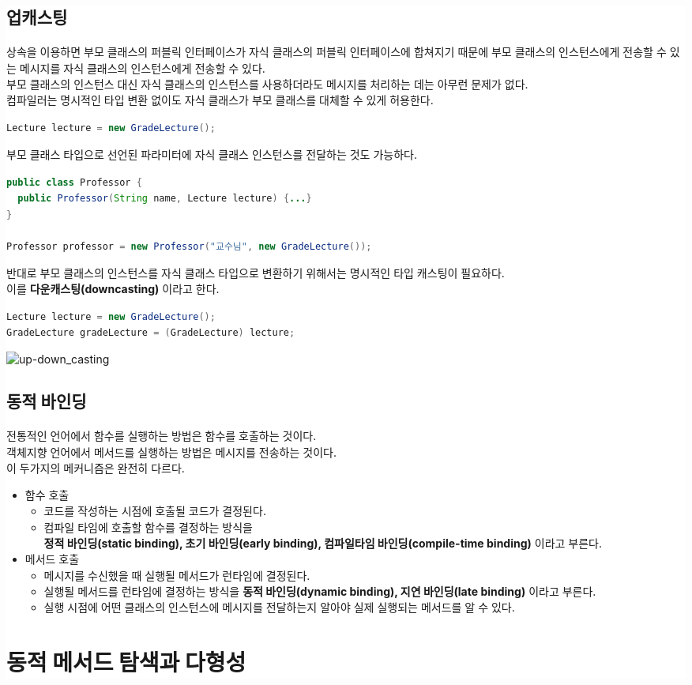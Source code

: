 

## 업캐스팅

상속을 이용하면 부모 클래스의 퍼블릭 인터페이스가 자식 클래스의 퍼블릭 인터페이스에 합쳐지기 때문에 부모 클래스의 인스턴스에게 전송할 수 있는 메시지를 자식 클래스의 인스턴스에게 전송할 수 있다.  
부모 클래스의 인스턴스 대신 자식 클래스의 인스턴스를 사용하더라도 메시지를 처리하는 데는 아무런 문제가 없다.  
컴파일러는 명시적인 타입 변환 없이도 자식 클래스가 부모 클래스를 대체할 수 있게 허용한다.

```java
Lecture lecture = new GradeLecture();
```



부모 클래스 타입으로 선언된 파라미터에 자식 클래스 인스턴스를 전달하는 것도 가능하다.

```java
public class Professor {
  public Professor(String name, Lecture lecture) {...}
}

Professor professor = new Professor("교수님", new GradeLecture());
```



반대로 부모 클래스의 인스턴스를 자식 클래스 타입으로 변환하기 위해서는 명시적인 타입 캐스팅이 필요하다.  
이를 **다운캐스팅(downcasting)** 이라고 한다.

```java
Lecture lecture = new GradeLecture();
GradeLecture gradeLecture = (GradeLecture) lecture;
```

![up-down_casting](./up-down_casting.jpeg)



## 동적 바인딩
전통적인 언어에서 함수를 실행하는 방법은 함수를 호출하는 것이다.  
객체지향 언어에서 메서드를 실행하는 방법은 메시지를 전송하는 것이다.  
이 두가지의 메커니즘은 완전히 다르다. 

* 함수 호출 
  * 코드를 작성하는 시점에 호출될 코드가 결정된다.
  * 컴파일 타임에 호출할 함수를 결정하는 방식을  
**정적 바인딩(static binding), 초기 바인딩(early binding), 컴파일타임 바인딩(compile-time binding)** 이라고 부른다.
* 메서드 호출
  * 메시지를 수신했을 때 실행될 메서드가 런타임에 결정된다. 
  * 실행될 메서드를 런타임에 결정하는 방식을 **동적 바인딩(dynamic binding), 지연 바인딩(late binding)** 이라고 부른다.
  * 실행 시점에 어떤 클래스의 인스턴스에 메시지를 전달하는지 알아야 실제 실행되는 메서드를 알 수 있다.





# 동적 메서드 탐색과 다형성
